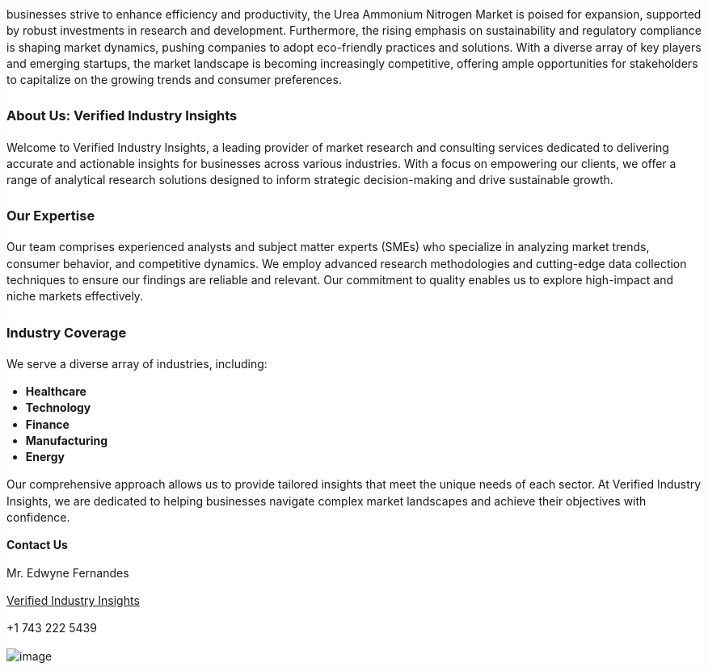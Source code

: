 businesses strive to enhance efficiency and productivity, the Urea Ammonium Nitrogen Market is poised for expansion, supported by robust investments in research and development. Furthermore, the rising emphasis on sustainability and regulatory compliance is shaping market dynamics, pushing companies to adopt eco-friendly practices and solutions. With a diverse array of key players and emerging startups, the market landscape is becoming increasingly competitive, offering ample opportunities for stakeholders to capitalize on the growing trends and consumer preferences.</p><h3>About Us: Verified Industry Insights</h3><p>Welcome to Verified Industry Insights, a leading provider of market research and consulting services dedicated to delivering accurate and actionable insights for businesses across various industries. With a focus on empowering our clients, we offer a range of analytical research solutions designed to inform strategic decision-making and drive sustainable growth.</p><h3>Our Expertise</h3><p>Our team comprises experienced analysts and subject matter experts (SMEs) who specialize in analyzing market trends, consumer behavior, and competitive dynamics. We employ advanced research methodologies and cutting-edge data collection techniques to ensure our findings are reliable and relevant. Our commitment to quality enables us to explore high-impact and niche markets effectively.</p><h3>Industry Coverage</h3><p>We serve a diverse array of industries, including:</p><ul><li><strong>Healthcare</strong></li><li><strong>Technology</strong></li><li><strong>Finance</strong></li><li><strong>Manufacturing</strong></li><li><strong>Energy</strong></li></ul><p>Our comprehensive approach allows us to provide tailored insights that meet the unique needs of each sector. At Verified Industry Insights, we are dedicated to helping businesses navigate complex market landscapes and achieve their objectives with confidence.</p><p><strong>Contact Us</strong></p><p>Mr. Edwyne Fernandes</p><p><a href="https://www.verifiedindustryinsights.com/">Verified Industry Insights</a></p><p>+1 743 222 5439</p>
![image](https://github.com/user-attachments/assets/32d43877-0ded-41f7-8d38-cd361a034d7e)
